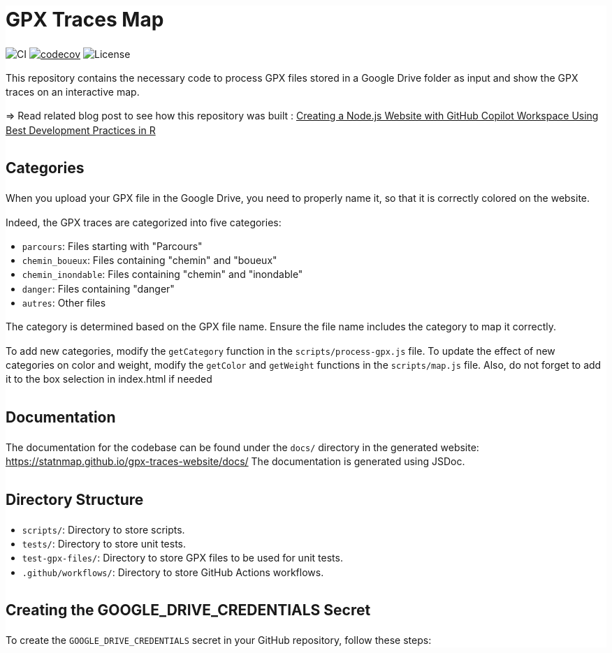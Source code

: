 # GPX Traces Map

![CI](https://github.com/statnmap/gpx-traces-website/workflows/Deploy/badge.svg)
[![codecov](https://codecov.io/gh/statnmap/gpx-traces-website/graph/badge.svg?token=W4PKFFU3EN)](https://codecov.io/gh/statnmap/gpx-traces-website)
![License](https://img.shields.io/github/license/statnmap/gpx-traces-website)

This repository contains the necessary code to process GPX files stored in a Google Drive folder as input and show the GPX traces on an interactive map.

=> Read related blog post to see how this repository was built : [Creating a Node.js Website with GitHub Copilot Workspace Using Best Development Practices in R ](https://statnmap.com/2025-01-27-creating-a-website-in-node-js-with-github-copilot-workspace/)

## Categories

When you upload your GPX file in the Google Drive, you need to properly name it, so that it is correctly colored on the website.

Indeed, the GPX traces are categorized into five categories:

- `parcours`: Files starting with "Parcours"
- `chemin_boueux`: Files containing "chemin" and "boueux"
- `chemin_inondable`: Files containing "chemin" and "inondable"
- `danger`: Files containing "danger"
- `autres`: Other files

The category is determined based on the GPX file name. Ensure the file name includes the category to map it correctly.

To add new categories, modify the `getCategory` function in the `scripts/process-gpx.js` file.
To update the effect of new categories on color and weight, modify the `getColor` and `getWeight` functions in the `scripts/map.js` file.
Also, do not forget to add it to the box selection in index.html if needed

## Documentation

The documentation for the codebase can be found under the `docs/` directory in the generated website: https://statnmap.github.io/gpx-traces-website/docs/
The documentation is generated using JSDoc.

## Directory Structure

- `scripts/`: Directory to store scripts.
- `tests/`: Directory to store unit tests.
- `test-gpx-files/`: Directory to store GPX files to be used for unit tests.
- `.github/workflows/`: Directory to store GitHub Actions workflows.

## Creating the GOOGLE_DRIVE_CREDENTIALS Secret

To create the `GOOGLE_DRIVE_CREDENTIALS` secret in your GitHub repository, follow these steps:
